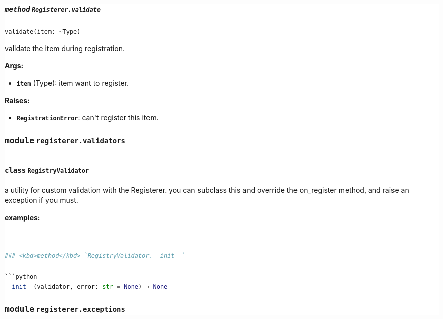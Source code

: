 
##### <kbd>method</kbd> `Registerer.validate`

```python
validate(item: ~Type)
```

validate the item during registration. 



**Args:**
 
 - <b>`item`</b> (Type):  item want to register. 



**Raises:**
 
 - <b>`RegistrationError`</b>:  can't register this item. 






### <kbd>module</kbd> `registerer.validators`






---

#### <kbd>class</kbd> `RegistryValidator`
a utility for custom validation with the Registerer. you can subclass this and override the on_register method, and raise an exception if you must. 



**examples:**
 

```python


### <kbd>method</kbd> `RegistryValidator.__init__`

```python
__init__(validator, error: str = None) → None
```













### <kbd>module</kbd> `registerer.exceptions`



